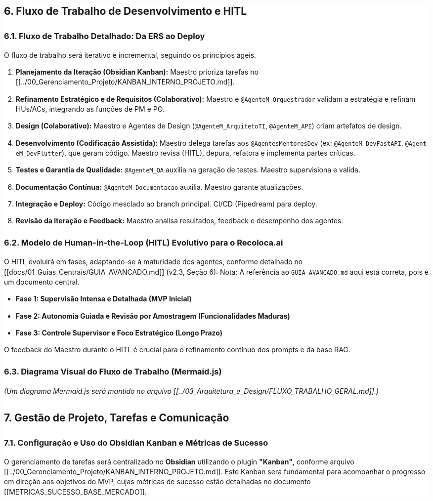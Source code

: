 ## 6. Fluxo de Trabalho de Desenvolvimento e HITL

### 6.1. Fluxo de Trabalho Detalhado: Da ERS ao Deploy

O fluxo de trabalho será iterativo e incremental, seguindo os princípios ágeis.

1. **Planejamento da Iteração (Obsidian Kanban):** Maestro prioriza tarefas no [[../00_Gerenciamento_Projeto/KANBAN_INTERNO_PROJETO.md]].
    
2. **Refinamento Estratégico e de Requisitos (Colaborativo):** Maestro e `@AgenteM_Orquestrador` validam a estratégia e refinam HUs/ACs, integrando as funções de PM e PO.
    
3. **Design (Colaborativo):** Maestro e Agentes de Design (`@AgenteM_ArquitetoTI`, `@AgenteM_API`) criam artefatos de design.
    
4. **Desenvolvimento (Codificação Assistida):** Maestro delega tarefas aos `@AgentesMentoresDev` (ex: `@AgenteM_DevFastAPI`, `@AgenteM_DevFlutter`), que geram código. Maestro revisa (HITL), depura, refatora e implementa partes críticas.
    
5. **Testes e Garantia de Qualidade:** `@AgenteM_QA` auxilia na geração de testes. Maestro supervisiona e valida.
    
6. **Documentação Contínua:** `@AgenteM_Documentacao` auxilia. Maestro garante atualizações.
    
7. **Integração e Deploy:** Código mesclado ao branch principal. CI/CD (Pipedream) para deploy.
    
8. **Revisão da Iteração e Feedback:** Maestro analisa resultados, feedback e desempenho dos agentes.
    
### 6.2. Modelo de Human-in-the-Loop (HITL) Evolutivo para o Recoloca.ai

O HITL evoluirá em fases, adaptando-se à maturidade dos agentes, conforme detalhado no [[docs/01_Guias_Centrais/GUIA_AVANCADO.md]] (v2.3, Seção 6): Nota: A referência ao `GUIA_AVANCADO.md` aqui está correta, pois é um documento central.

- **Fase 1: Supervisão Intensa e Detalhada (MVP Inicial)**
    
- **Fase 2: Autonomia Guiada e Revisão por Amostragem (Funcionalidades Maduras)**
    
- **Fase 3: Controle Supervisor e Foco Estratégico (Longo Prazo)**

O feedback do Maestro durante o HITL é crucial para o refinamento contínuo dos prompts e da base RAG.

### 6.3. Diagrama Visual do Fluxo de Trabalho (Mermaid.js)

_(Um diagrama Mermaid.js será mantido no arquivo [[../03_Arquitetura_e_Design/FLUXO_TRABALHO_GERAL.md]].)_

## 7. Gestão de Projeto, Tarefas e Comunicação

### 7.1. Configuração e Uso do Obsidian Kanban e Métricas de Sucesso

O gerenciamento de tarefas será centralizado no **Obsidian** utilizando o plugin **"Kanban"**, conforme arquivo [[../00_Gerenciamento_Projeto/KANBAN_INTERNO_PROJETO.md]]. Este Kanban será fundamental para acompanhar o progresso em direção aos objetivos do MVP, cujas métricas de sucesso estão detalhadas no documento [[METRICAS_SUCESSO_BASE_MERCADO]].
